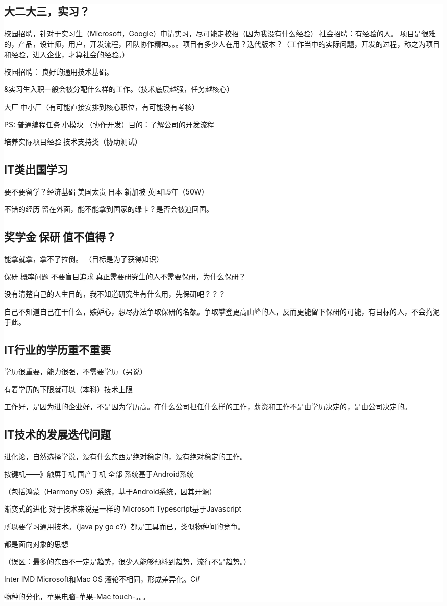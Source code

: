 ## **大二大三，实习？**

校园招聘，针对于实习生（Microsoft，Google）申请实习，尽可能走校招（因为我没有什么经验）  社会招聘：有经验的人。 项目是很难的，产品，设计师，用户，开发流程，团队协作精神。。。项目有多少人在用？迭代版本？（工作当中的实际问题，开发的过程，称之为项目和经验，进入企业，才算社会的经验。）

校园招聘： 良好的通用技术基础。

&实习生入职一般会被分配什么样的工作。（技术底层越强，任务越核心）

大厂 中小厂（有可能直接安排到核心职位，有可能没有考核）

PS:  普通编程任务 小模块 （协作开发）目的：了解公司的开发流程

培养实际项目经验 技术支持类（协助测试）

## **IT类出国学习**

要不要留学？经济基础 美国太贵 日本 新加坡 英国1.5年（50W）

不错的经历 留在外面，能不能拿到国家的绿卡？是否会被迫回国。

## **奖学金 保研 值不值得？**

能拿就拿，拿不了拉倒。 （目标是为了获得知识）

保研 概率问题 不要盲目追求   真正需要研究生的人不需要保研，为什么保研？

 没有清楚自己的人生目的，我不知道研究生有什么用，先保研吧？？？

 自己不知道自己在干什么，嫉妒心，想尽办法争取保研的名额。争取攀登更高山峰的人，反而更能留下保研的可能，有目标的人，不会拘泥于此。

## **IT行业的学历重不重要**

学历很重要，能力很强，不需要学历（另说）

有着学历的下限就可以（本科）技术上限

工作好，是因为进的企业好，不是因为学历高。在什么公司担任什么样的工作，薪资和工作不是由学历决定的，是由公司决定的。

## **IT技术的发展迭代问题**

进化论，自然选择学说，没有什么东西是绝对稳定的，没有绝对稳定的工作。

按键机——》触屏手机 国产手机 全部 系统基于Android系统

（包括鸿蒙（Harmony OS）系统，基于Android系统，因其开源）

渐变式的进化 对于技术来说是一样的 Microsoft Typescript基于Javascript

所以要学习通用技术。（java py   go c?）都是工具而已，类似物种间的竞争。

都是面向对象的思想

（误区：最多的东西不一定是趋势，很少人能够预料到趋势，流行不是趋势。）

Inter IMD   Microsoft和Mac OS 滚轮不相同，形成差异化。C#

物种的分化，苹果电脑-苹果-Mac touch-。。。
